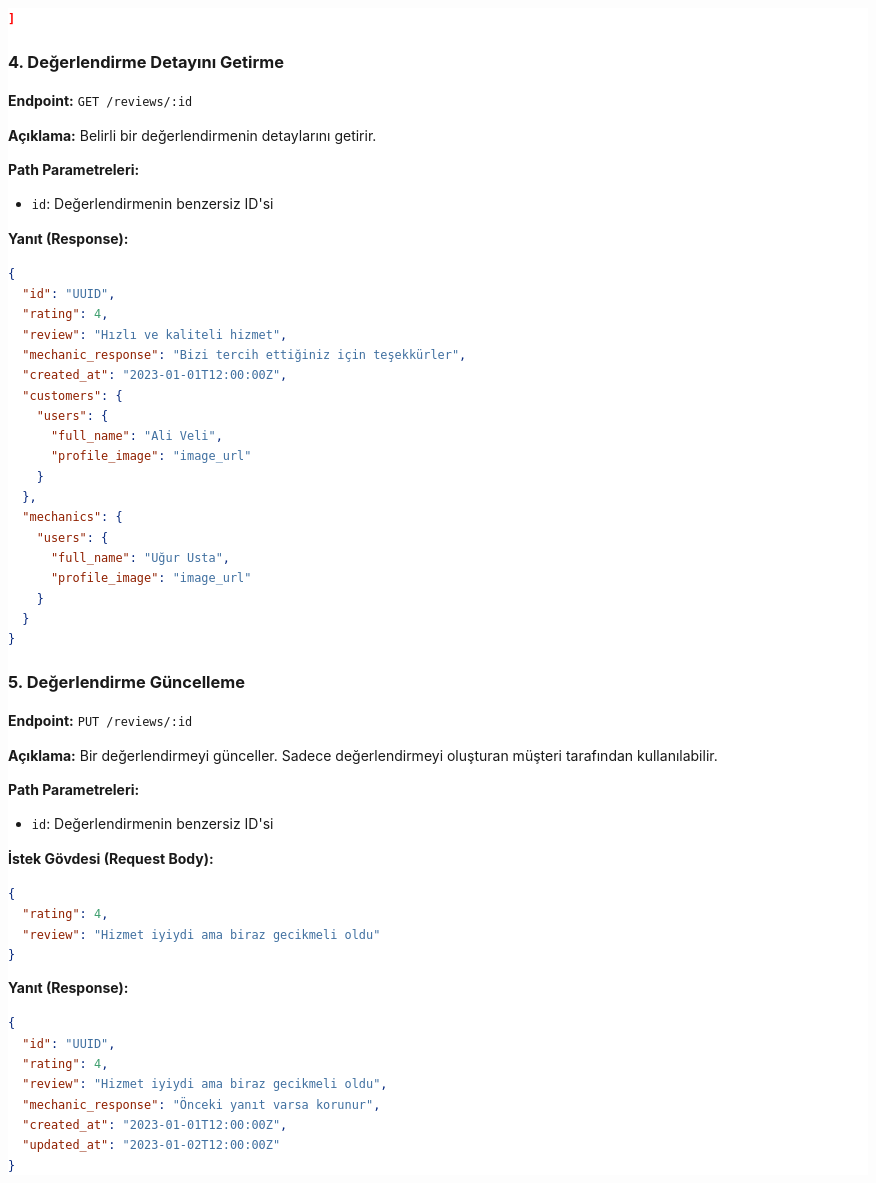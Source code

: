 ```json
]
```

### 4. Değerlendirme Detayını Getirme

**Endpoint:** `GET /reviews/:id`

**Açıklama:** Belirli bir değerlendirmenin detaylarını getirir.

**Path Parametreleri:**
- `id`: Değerlendirmenin benzersiz ID'si

**Yanıt (Response):**
```json
{
  "id": "UUID",
  "rating": 4,
  "review": "Hızlı ve kaliteli hizmet",
  "mechanic_response": "Bizi tercih ettiğiniz için teşekkürler",
  "created_at": "2023-01-01T12:00:00Z",
  "customers": {
    "users": {
      "full_name": "Ali Veli",
      "profile_image": "image_url"
    }
  },
  "mechanics": {
    "users": {
      "full_name": "Uğur Usta",
      "profile_image": "image_url"
    }
  }
}
```

### 5. Değerlendirme Güncelleme

**Endpoint:** `PUT /reviews/:id`

**Açıklama:** Bir değerlendirmeyi günceller. Sadece değerlendirmeyi oluşturan müşteri tarafından kullanılabilir.

**Path Parametreleri:**
- `id`: Değerlendirmenin benzersiz ID'si

**İstek Gövdesi (Request Body):**
```json
{
  "rating": 4,
  "review": "Hizmet iyiydi ama biraz gecikmeli oldu"
}
```

**Yanıt (Response):**
```json
{
  "id": "UUID",
  "rating": 4,
  "review": "Hizmet iyiydi ama biraz gecikmeli oldu",
  "mechanic_response": "Önceki yanıt varsa korunur",
  "created_at": "2023-01-01T12:00:00Z",
  "updated_at": "2023-01-02T12:00:00Z"
}
```
